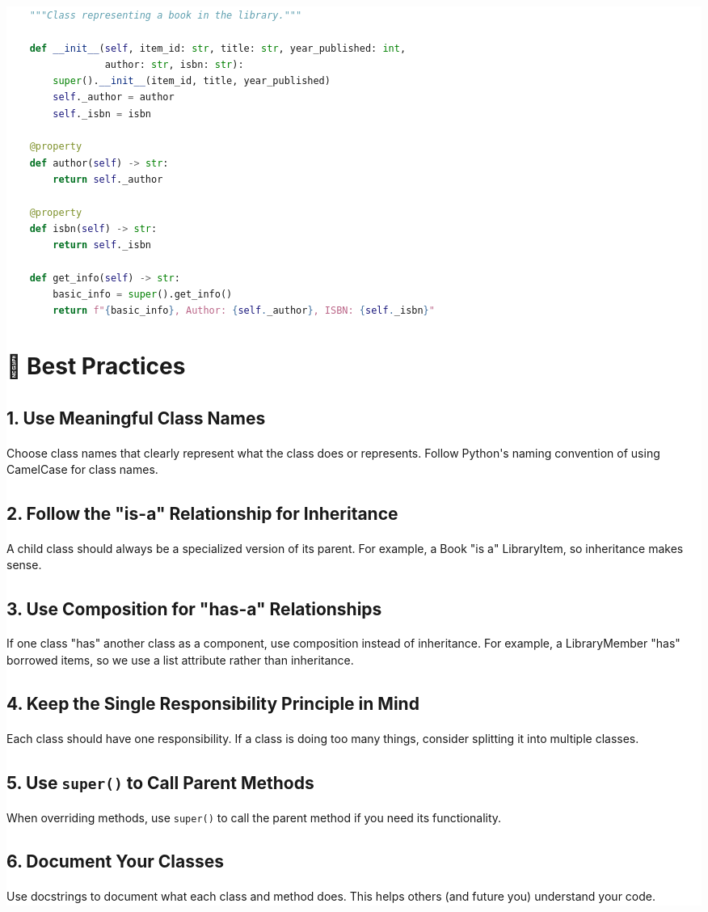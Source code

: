 ```python
    """Class representing a book in the library."""
    
    def __init__(self, item_id: str, title: str, year_published: int, 
                 author: str, isbn: str):
        super().__init__(item_id, title, year_published)
        self._author = author
        self._isbn = isbn
    
    @property
    def author(self) -> str:
        return self._author
    
    @property
    def isbn(self) -> str:
        return self._isbn
    
    def get_info(self) -> str:
        basic_info = super().get_info()
        return f"{basic_info}, Author: {self._author}, ISBN: {self._isbn}"
```

# 🚀 Best Practices

## 1. Use Meaningful Class Names
Choose class names that clearly represent what the class does or represents. Follow Python's naming convention of using CamelCase for class names.

## 2. Follow the "is-a" Relationship for Inheritance
A child class should always be a specialized version of its parent. For example, a Book "is a" LibraryItem, so inheritance makes sense.

## 3. Use Composition for "has-a" Relationships
If one class "has" another class as a component, use composition instead of inheritance. For example, a LibraryMember "has" borrowed items, so we use a list attribute rather than inheritance.

## 4. Keep the Single Responsibility Principle in Mind
Each class should have one responsibility. If a class is doing too many things, consider splitting it into multiple classes.

## 5. Use `super()` to Call Parent Methods
When overriding methods, use `super()` to call the parent method if you need its functionality.

## 6. Document Your Classes
Use docstrings to document what each class and method does. This helps others (and future you) understand your code.
